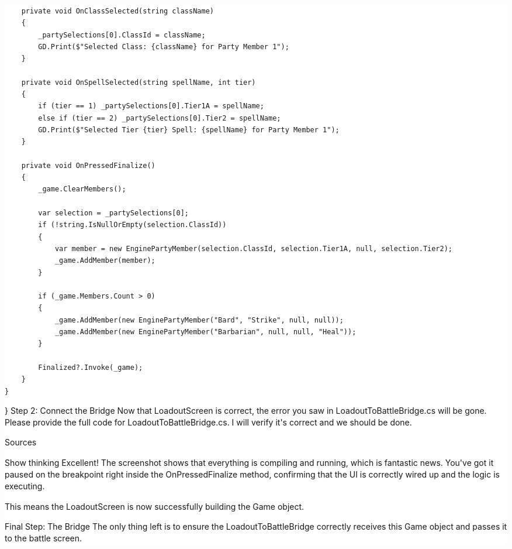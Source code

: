         private void OnClassSelected(string className)
        {
            _partySelections[0].ClassId = className; 
            GD.Print($"Selected Class: {className} for Party Member 1");
        }

        private void OnSpellSelected(string spellName, int tier)
        {
            if (tier == 1) _partySelections[0].Tier1A = spellName;
            else if (tier == 2) _partySelections[0].Tier2 = spellName;
            GD.Print($"Selected Tier {tier} Spell: {spellName} for Party Member 1");
        }

        private void OnPressedFinalize()
        {
            _game.ClearMembers();
            
            var selection = _partySelections[0];
            if (!string.IsNullOrEmpty(selection.ClassId))
            {
                var member = new EnginePartyMember(selection.ClassId, selection.Tier1A, null, selection.Tier2);
                _game.AddMember(member);
            }
            
            if (_game.Members.Count > 0)
            {
                _game.AddMember(new EnginePartyMember("Bard", "Strike", null, null));
                _game.AddMember(new EnginePartyMember("Barbarian", null, null, "Heal"));
            }

            Finalized?.Invoke(_game);
        }
    }
}
Step 2: Connect the Bridge
Now that LoadoutScreen is correct, the error you saw in LoadoutToBattleBridge.cs will be gone. Please provide the full code for LoadoutToBattleBridge.cs. I will verify it's correct and we should be done.


Sources








Show thinking
Excellent! The screenshot shows that everything is compiling and running, which is fantastic news. You've got it paused on the breakpoint right inside the OnPressedFinalize method, confirming that the UI is correctly wired up and the logic is executing.

This means the LoadoutScreen is now successfully building the Game object.

Final Step: The Bridge
The only thing left is to ensure the LoadoutToBattleBridge correctly receives this Game object and passes it to the battle screen.
